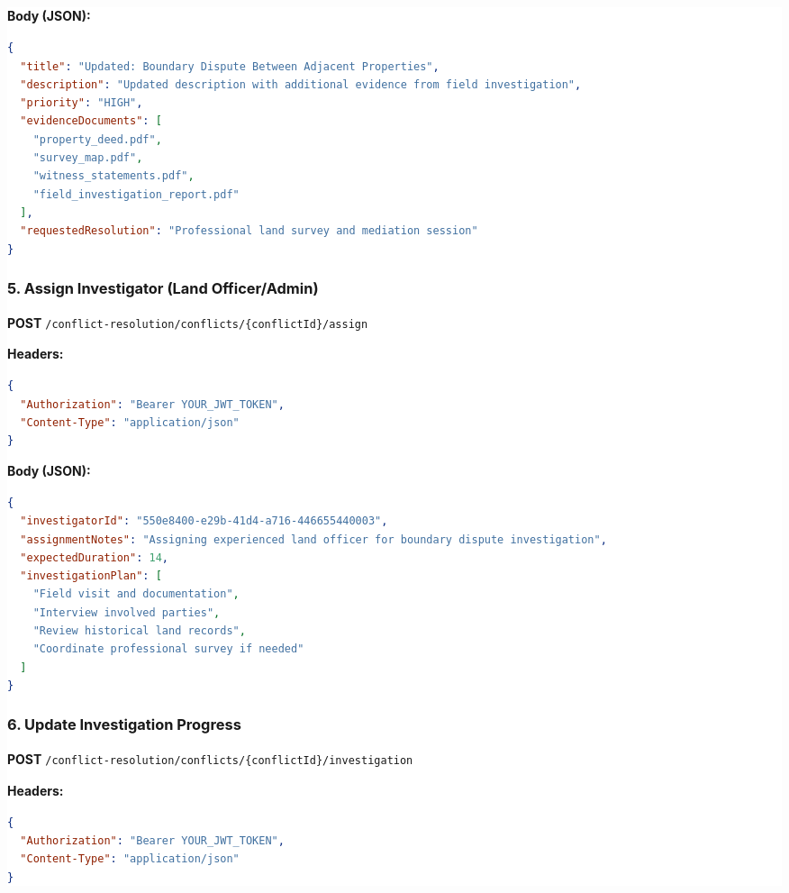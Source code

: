 **Body (JSON):**

```json
{
  "title": "Updated: Boundary Dispute Between Adjacent Properties",
  "description": "Updated description with additional evidence from field investigation",
  "priority": "HIGH",
  "evidenceDocuments": [
    "property_deed.pdf",
    "survey_map.pdf",
    "witness_statements.pdf",
    "field_investigation_report.pdf"
  ],
  "requestedResolution": "Professional land survey and mediation session"
}
```

### 5. **Assign Investigator (Land Officer/Admin)**

**POST** `/conflict-resolution/conflicts/{conflictId}/assign`

**Headers:**

```json
{
  "Authorization": "Bearer YOUR_JWT_TOKEN",
  "Content-Type": "application/json"
}
```

**Body (JSON):**

```json
{
  "investigatorId": "550e8400-e29b-41d4-a716-446655440003",
  "assignmentNotes": "Assigning experienced land officer for boundary dispute investigation",
  "expectedDuration": 14,
  "investigationPlan": [
    "Field visit and documentation",
    "Interview involved parties",
    "Review historical land records",
    "Coordinate professional survey if needed"
  ]
}
```

### 6. **Update Investigation Progress**

**POST** `/conflict-resolution/conflicts/{conflictId}/investigation`

**Headers:**

```json
{
  "Authorization": "Bearer YOUR_JWT_TOKEN",
  "Content-Type": "application/json"
}
```
